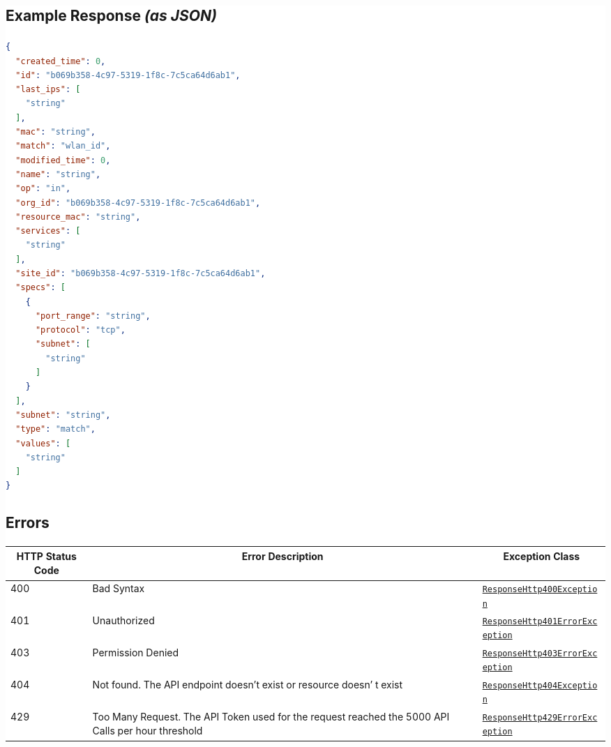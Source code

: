 ## Example Response *(as JSON)*

```json
{
  "created_time": 0,
  "id": "b069b358-4c97-5319-1f8c-7c5ca64d6ab1",
  "last_ips": [
    "string"
  ],
  "mac": "string",
  "match": "wlan_id",
  "modified_time": 0,
  "name": "string",
  "op": "in",
  "org_id": "b069b358-4c97-5319-1f8c-7c5ca64d6ab1",
  "resource_mac": "string",
  "services": [
    "string"
  ],
  "site_id": "b069b358-4c97-5319-1f8c-7c5ca64d6ab1",
  "specs": [
    {
      "port_range": "string",
      "protocol": "tcp",
      "subnet": [
        "string"
      ]
    }
  ],
  "subnet": "string",
  "type": "match",
  "values": [
    "string"
  ]
}
```

## Errors

| HTTP Status Code | Error Description | Exception Class |
|  --- | --- | --- |
| 400 | Bad Syntax | [`ResponseHttp400Exception`](../../doc/models/response-http-400-exception.md) |
| 401 | Unauthorized | [`ResponseHttp401ErrorException`](../../doc/models/response-http-401-error-exception.md) |
| 403 | Permission Denied | [`ResponseHttp403ErrorException`](../../doc/models/response-http-403-error-exception.md) |
| 404 | Not found. The API endpoint doesn’t exist or resource doesn’ t exist | [`ResponseHttp404Exception`](../../doc/models/response-http-404-exception.md) |
| 429 | Too Many Request. The API Token used for the request reached the 5000 API Calls per hour threshold | [`ResponseHttp429ErrorException`](../../doc/models/response-http-429-error-exception.md) |

